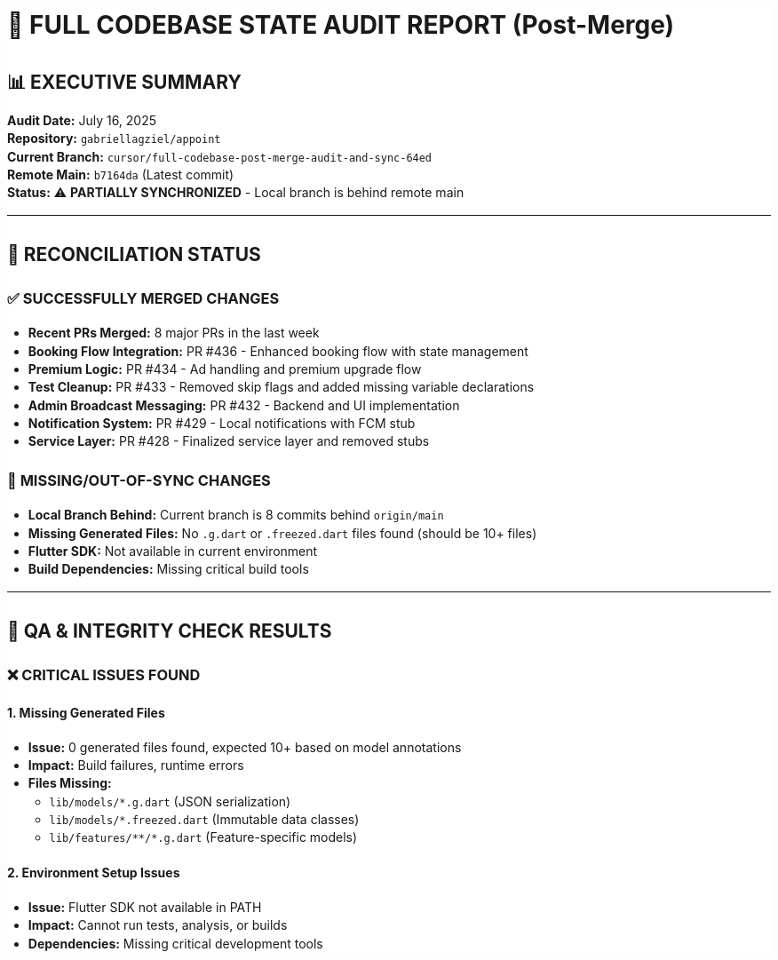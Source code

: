 # 🧠 FULL CODEBASE STATE AUDIT REPORT (Post-Merge)

## 📊 **EXECUTIVE SUMMARY**

**Audit Date:** July 16, 2025  
**Repository:** `gabriellagziel/appoint`  
**Current Branch:** `cursor/full-codebase-post-merge-audit-and-sync-64ed`  
**Remote Main:** `b7164da` (Latest commit)  
**Status:** ⚠️ **PARTIALLY SYNCHRONIZED** - Local branch is behind remote main

---

## 🧩 **RECONCILIATION STATUS**

### ✅ **SUCCESSFULLY MERGED CHANGES**
- **Recent PRs Merged:** 8 major PRs in the last week
- **Booking Flow Integration:** PR #436 - Enhanced booking flow with state management
- **Premium Logic:** PR #434 - Ad handling and premium upgrade flow
- **Test Cleanup:** PR #433 - Removed skip flags and added missing variable declarations
- **Admin Broadcast Messaging:** PR #432 - Backend and UI implementation
- **Notification System:** PR #429 - Local notifications with FCM stub
- **Service Layer:** PR #428 - Finalized service layer and removed stubs

### 🛑 **MISSING/OUT-OF-SYNC CHANGES**
- **Local Branch Behind:** Current branch is 8 commits behind `origin/main`
- **Missing Generated Files:** No `.g.dart` or `.freezed.dart` files found (should be 10+ files)
- **Flutter SDK:** Not available in current environment
- **Build Dependencies:** Missing critical build tools

---

## 🧪 **QA & INTEGRITY CHECK RESULTS**

### ❌ **CRITICAL ISSUES FOUND**

#### 1. **Missing Generated Files**
- **Issue:** 0 generated files found, expected 10+ based on model annotations
- **Impact:** Build failures, runtime errors
- **Files Missing:**
  - `lib/models/*.g.dart` (JSON serialization)
  - `lib/models/*.freezed.dart` (Immutable data classes)
  - `lib/features/**/*.g.dart` (Feature-specific models)

#### 2. **Environment Setup Issues**
- **Issue:** Flutter SDK not available in PATH
- **Impact:** Cannot run tests, analysis, or builds
- **Dependencies:** Missing critical development tools
